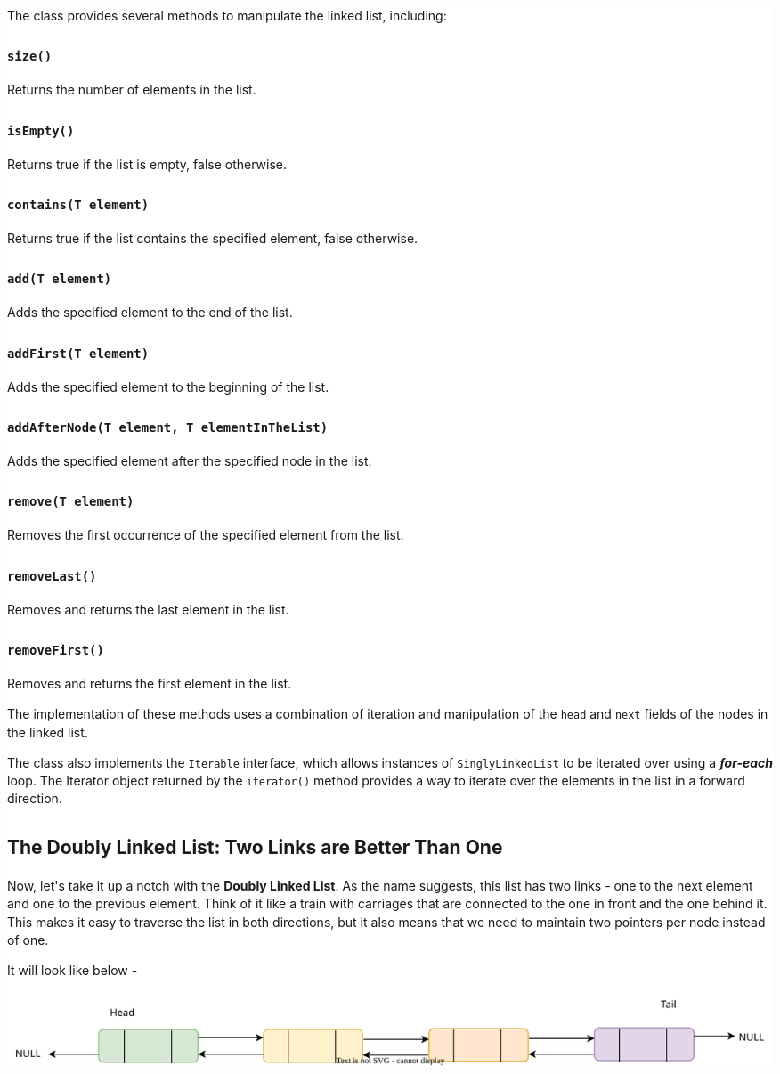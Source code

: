 The class provides several methods to manipulate the linked list, including:

### `size()`
Returns the number of elements in the list.

### `isEmpty()`
Returns true if the list is empty, false otherwise.

### `contains(T element)`
Returns true if the list contains the specified element, false otherwise.

### `add(T element)`
Adds the specified element to the end of the list.

### `addFirst(T element)` 
Adds the specified element to the beginning of the list.

### `addAfterNode(T element, T elementInTheList)`
Adds the specified element after the specified node in the list.

### `remove(T element)`
Removes the first occurrence of the specified element from the list.

### `removeLast()`
Removes and returns the last element in the list.

### `removeFirst()`
Removes and returns the first element in the list.

The implementation of these methods uses a combination of iteration and manipulation of the `head` and `next` fields of the nodes in the linked list.

The class also implements the `Iterable` interface, which allows instances of `SinglyLinkedList` to be iterated over using a ***for-each*** loop. The Iterator object returned by the `iterator()` method provides a way to iterate over the elements in the list in a forward direction.

## The Doubly Linked List: Two Links are Better Than One

Now, let's take it up a notch with the **Doubly Linked List**. As the name suggests, this list has two links - one to the next element and one to the previous element. Think of it like a train with carriages that are connected to the one in front and the one behind it. This makes it easy to traverse the list in both directions, but it also means that we need to maintain two pointers per node instead of one.

It will look like below -  

<img src='../media/doubly-linked-list.svg' alt='Doubly Linked List' style="display: block; margin-left: auto; margin-right: auto;">
